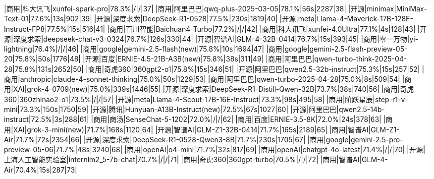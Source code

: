 |商用|科大讯飞|xunfei-spark-pro|78.3%|/|/|37|
|商用|阿里巴巴|qwq-plus-2025-03-05|78.1%|56s|2287|38|
|开源|minimax|MiniMax-Text-01|77.6%|13s|902|39|
|开源|深度求索|DeepSeek-R1-0528|77.5%|230s|1819|40|
|开源|meta|Llama-4-Maverick-17B-128E-Instruct-FP8|77.5%|15s|516|41|
|商用|百川智能|Baichuan4-Turbo|77.2%|/|/|42|
|商用|科大讯飞|xunfei-4.0Ultra|77.1%|4s|128|43|
|开源|深度求索|deepseek-chat-v3-0324|76.7%|126s|330|44|
|开源|智谱AI|GLM-4-32B-0414|76.7%|15s|393|45|
|商用|零一万物|yi-lightning|76.4%|/|/|46|
|商用|google|gemini-2.5-flash(new)|75.8%|10s|1694|47|
|商用|google|gemini-2.5-flash-preview-05-20|75.8%|50s|1776|48|
|开源|百度|ERNIE-4.5-21B-A3B(new)|75.8%|38s|311|49|
|商用|阿里巴巴|qwen-turbo-think-2025-04-28|75.8%|131s|2652|50|
|商用|奇虎360|360gpt2-o1|75.8%|15s|346|51|
|开源|阿里巴巴|qwen2.5-32b-instruct|75.3%|15s|257|52|
|商用|anthropic|claude-4-sonnet-thinking|75.0%|50s|1229|53|
|商用|阿里巴巴|qwen-turbo-2025-04-28|75.0%|8s|509|54|
|商用|XAI|grok-4-0709(new)|75.0%|339s|1446|55|
|开源|深度求索|DeepSeek-R1-Distill-Qwen-32B|73.7%|38s|740|56|
|商用|奇虎360|360zhinao2-o1|73.5%|/|/|57|
|开源|meta|Llama-4-Scout-17B-16E-Instruct|73.3%|98s|495|58|
|商用|阶跃星辰|step-r1-v-mini|73.3%|150s|1750|59|
|开源|腾讯|Hunyuan-A13B-Instruct(new)|72.5%|67s|1027|60|
|开源|阿里巴巴|qwen2.5-14b-instruct|72.5%|3s|288|61|
|商用|商汤|SenseChat-5-1202|72.0%|/|/|62|
|商用|百度|ERNIE-3.5-8K|72.0%|24s|378|63|
|商用|XAI|grok-3-mini(new)|71.7%|168s|1120|64|
|开源|智谱AI|GLM-Z1-32B-0414|71.7%|165s|2189|65|
|商用|智谱AI|GLM-Z1-Air|71.7%|72s|2354|66|
|开源|深度求索|DeepSeek-R1-0528-Qwen3-8B|71.7%|230s|1705|67|
|商用|google|gemini-2.5-pro-preview-05-06|71.7%|48s|3240|68|
|商用|openAI|o4-mini|71.7%|32s|817|69|
|商用|openAI|chatgpt-4o-latest|71.4%|/|/|70|
|开源|上海人工智能实验室|internlm2_5-7b-chat|70.7%|/|/|71|
|商用|奇虎360|360gpt-turbo|70.5%|/|/|72|
|商用|智谱AI|GLM-4-Air|70.4%|15s|287|73|